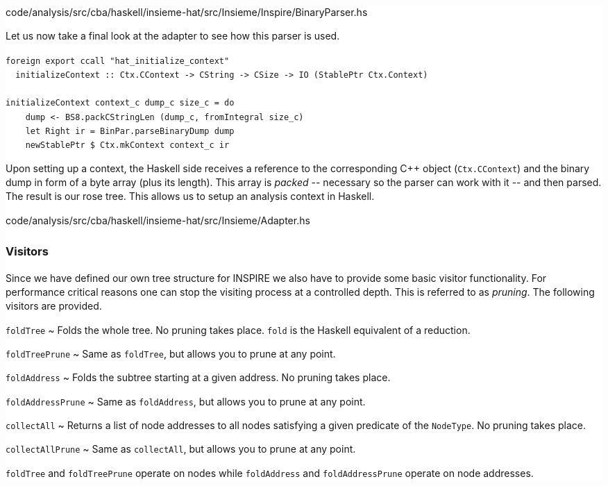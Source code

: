 <span class="file">code/analysis/src/cba/haskell/insieme-hat/src/Insieme/Inspire/BinaryParser.hs</span>

Let us now take a final look at the adapter to see how this parser is used.

```{.haskell .numberLines}
foreign export ccall "hat_initialize_context"
  initializeContext :: Ctx.CContext -> CString -> CSize -> IO (StablePtr Ctx.Context)

initializeContext context_c dump_c size_c = do
    dump <- BS8.packCStringLen (dump_c, fromIntegral size_c)
    let Right ir = BinPar.parseBinaryDump dump
    newStablePtr $ Ctx.mkContext context_c ir

```

Upon setting up a context, the Haskell side receives a reference to the corresponding C++ object (`Ctx.CContext`) and the binary dump in form of a byte array (plus its length).
This array is *packed* -- necessary so the parser can work with it -- and then parsed.
The result is our rose tree.
This allows us to setup an analysis context in Haskell.

<span class="file">code/analysis/src/cba/haskell/insieme-hat/src/Insieme/Adapter.hs</span>

### Visitors

Since we have defined our own tree structure for INSPIRE we also have to provide some basic visitor functionality.
For performance critical reasons one can stop the visiting process at a controlled depth.
This is referred to as *pruning*.
The following visitors are provided.

`foldTree`
  ~ Folds the whole tree.
    No pruning takes place.
    `fold` is the Haskell equivalent of a reduction.

`foldTreePrune`
  ~ Same as `foldTree`, but allows you to prune at any point.

`foldAddress`
  ~ Folds the subtree starting at a given address.
    No pruning takes place.

`foldAddressPrune`
  ~ Same as `foldAddress`, but allows you to prune at any point.

`collectAll`
  ~ Returns a list of node addresses to all nodes satisfying a given predicate of the `NodeType`.
    No pruning takes place.

`collectAllPrune`
  ~ Same as `collectAll`, but allows you to prune at any point.

`foldTree` and `foldTreePrune` operate on nodes while `foldAddress` and `foldAddressPrune` operate on node addresses.
